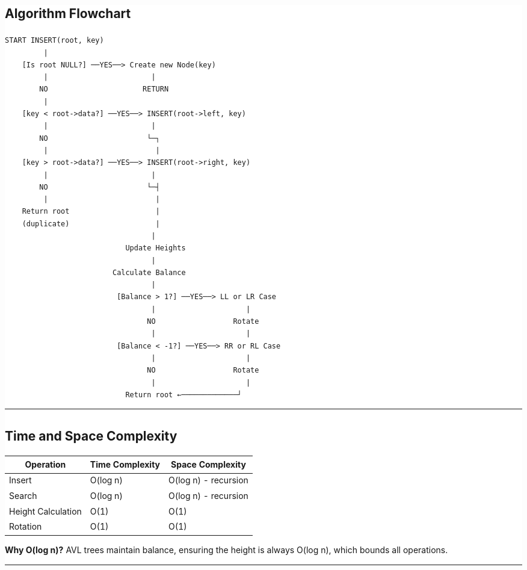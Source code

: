 
## Algorithm Flowchart

```
START INSERT(root, key)
         |
    [Is root NULL?] ──YES──> Create new Node(key)
         |                        |
        NO                      RETURN
         |
    [key < root->data?] ──YES──> INSERT(root->left, key)
         |                        |
        NO                       └─┐
         |                         |
    [key > root->data?] ──YES──> INSERT(root->right, key)
         |                        |
        NO                       └─┤
         |                         |
    Return root                    |
    (duplicate)                    |
                                  |
                            Update Heights
                                  |
                         Calculate Balance
                                  |
                          [Balance > 1?] ──YES──> LL or LR Case
                                  |                     |
                                 NO                  Rotate
                                  |                     |
                          [Balance < -1?] ──YES──> RR or RL Case
                                  |                     |
                                 NO                  Rotate
                                  |                     |
                            Return root ←─────────────┘
```

---

## Time and Space Complexity

| Operation | Time Complexity | Space Complexity |
|-----------|----------------|------------------|
| Insert | O(log n) | O(log n) - recursion |
| Search | O(log n) | O(log n) - recursion |
| Height Calculation | O(1) | O(1) |
| Rotation | O(1) | O(1) |

**Why O(log n)?** 
AVL trees maintain balance, ensuring the height is always O(log n), which bounds all operations.

---